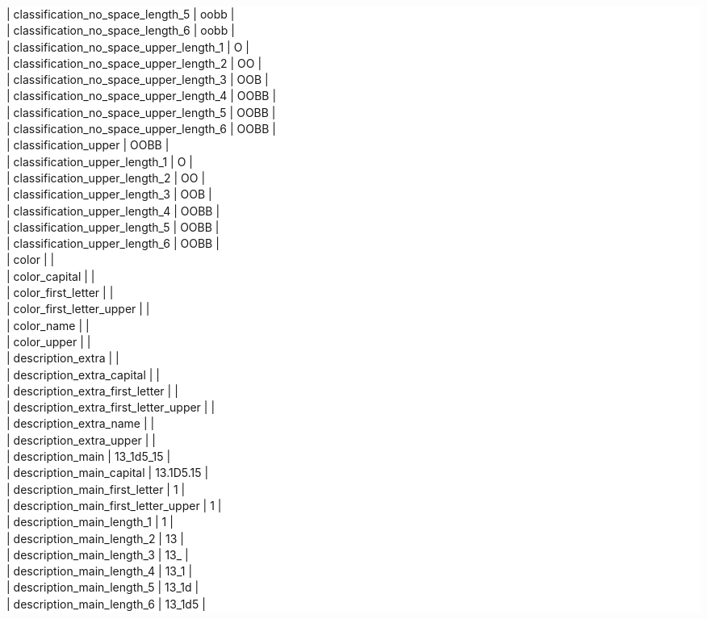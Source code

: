 | classification_no_space_length_5 | oobb |  
| classification_no_space_length_6 | oobb |  
| classification_no_space_upper_length_1 | O |  
| classification_no_space_upper_length_2 | OO |  
| classification_no_space_upper_length_3 | OOB |  
| classification_no_space_upper_length_4 | OOBB |  
| classification_no_space_upper_length_5 | OOBB |  
| classification_no_space_upper_length_6 | OOBB |  
| classification_upper | OOBB |  
| classification_upper_length_1 | O |  
| classification_upper_length_2 | OO |  
| classification_upper_length_3 | OOB |  
| classification_upper_length_4 | OOBB |  
| classification_upper_length_5 | OOBB |  
| classification_upper_length_6 | OOBB |  
| color |  |  
| color_capital |  |  
| color_first_letter |  |  
| color_first_letter_upper |  |  
| color_name |  |  
| color_upper |  |  
| description_extra |  |  
| description_extra_capital |  |  
| description_extra_first_letter |  |  
| description_extra_first_letter_upper |  |  
| description_extra_name |  |  
| description_extra_upper |  |  
| description_main | 13_1d5_15 |  
| description_main_capital | 13.1D5.15 |  
| description_main_first_letter | 1 |  
| description_main_first_letter_upper | 1 |  
| description_main_length_1 | 1 |  
| description_main_length_2 | 13 |  
| description_main_length_3 | 13_ |  
| description_main_length_4 | 13_1 |  
| description_main_length_5 | 13_1d |  
| description_main_length_6 | 13_1d5 |  